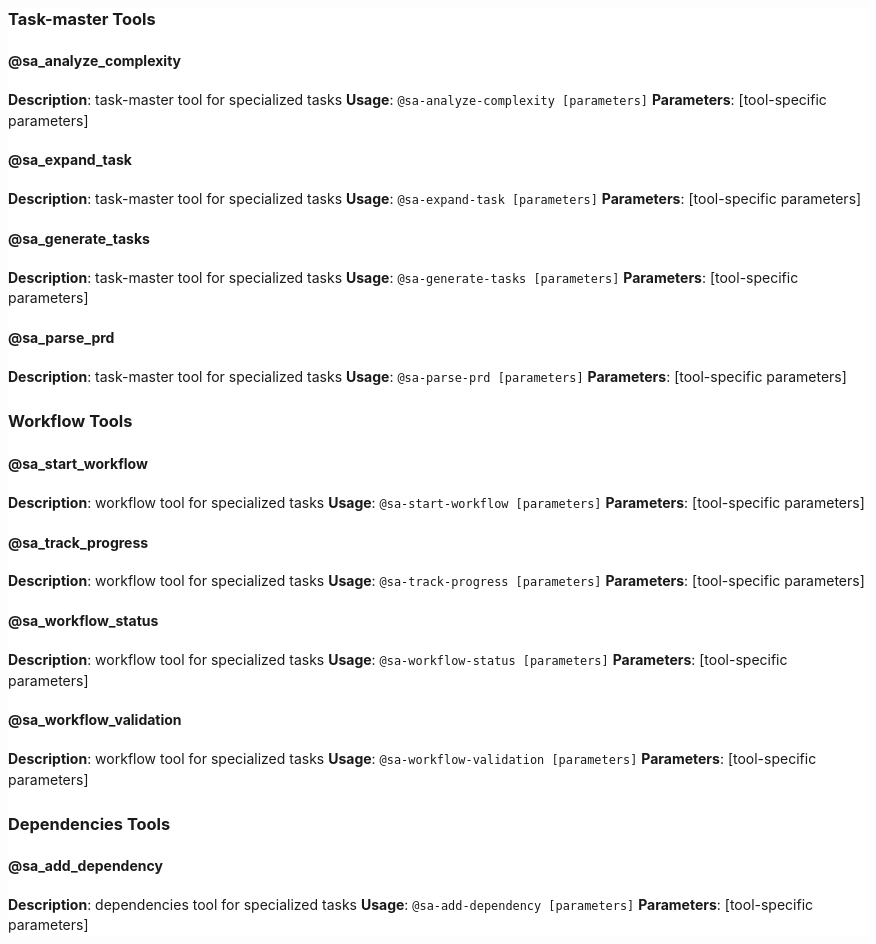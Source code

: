 ### Task-master Tools

#### @sa_analyze_complexity
**Description**: task-master tool for specialized tasks
**Usage**: `@sa-analyze-complexity [parameters]`
**Parameters**: [tool-specific parameters]

#### @sa_expand_task
**Description**: task-master tool for specialized tasks
**Usage**: `@sa-expand-task [parameters]`
**Parameters**: [tool-specific parameters]

#### @sa_generate_tasks
**Description**: task-master tool for specialized tasks
**Usage**: `@sa-generate-tasks [parameters]`
**Parameters**: [tool-specific parameters]

#### @sa_parse_prd
**Description**: task-master tool for specialized tasks
**Usage**: `@sa-parse-prd [parameters]`
**Parameters**: [tool-specific parameters]

### Workflow Tools

#### @sa_start_workflow
**Description**: workflow tool for specialized tasks
**Usage**: `@sa-start-workflow [parameters]`
**Parameters**: [tool-specific parameters]

#### @sa_track_progress
**Description**: workflow tool for specialized tasks
**Usage**: `@sa-track-progress [parameters]`
**Parameters**: [tool-specific parameters]

#### @sa_workflow_status
**Description**: workflow tool for specialized tasks
**Usage**: `@sa-workflow-status [parameters]`
**Parameters**: [tool-specific parameters]

#### @sa_workflow_validation
**Description**: workflow tool for specialized tasks
**Usage**: `@sa-workflow-validation [parameters]`
**Parameters**: [tool-specific parameters]

### Dependencies Tools

#### @sa_add_dependency
**Description**: dependencies tool for specialized tasks
**Usage**: `@sa-add-dependency [parameters]`
**Parameters**: [tool-specific parameters]
